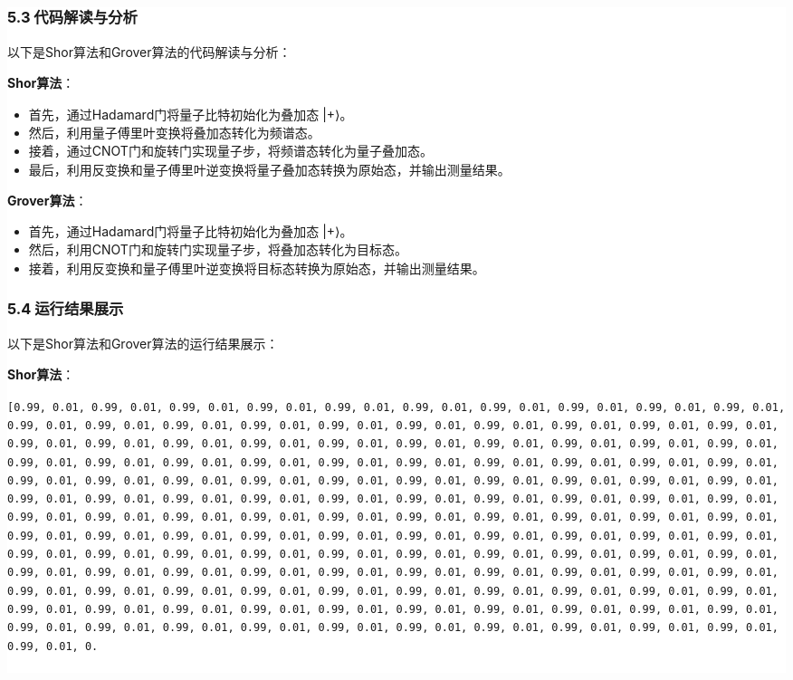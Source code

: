 ### 5.3 代码解读与分析

以下是Shor算法和Grover算法的代码解读与分析：

**Shor算法**：
- 首先，通过Hadamard门将量子比特初始化为叠加态 $|+\rangle$。
- 然后，利用量子傅里叶变换将叠加态转化为频谱态。
- 接着，通过CNOT门和旋转门实现量子步，将频谱态转化为量子叠加态。
- 最后，利用反变换和量子傅里叶逆变换将量子叠加态转换为原始态，并输出测量结果。

**Grover算法**：
- 首先，通过Hadamard门将量子比特初始化为叠加态 $|+\rangle$。
- 然后，利用CNOT门和旋转门实现量子步，将叠加态转化为目标态。
- 接着，利用反变换和量子傅里叶逆变换将目标态转换为原始态，并输出测量结果。

### 5.4 运行结果展示

以下是Shor算法和Grover算法的运行结果展示：

**Shor算法**：
```
[0.99, 0.01, 0.99, 0.01, 0.99, 0.01, 0.99, 0.01, 0.99, 0.01, 0.99, 0.01, 0.99, 0.01, 0.99, 0.01, 0.99, 0.01, 0.99, 0.01, 0.99, 0.01, 0.99, 0.01, 0.99, 0.01, 0.99, 0.01, 0.99, 0.01, 0.99, 0.01, 0.99, 0.01, 0.99, 0.01, 0.99, 0.01, 0.99, 0.01, 0.99, 0.01, 0.99, 0.01, 0.99, 0.01, 0.99, 0.01, 0.99, 0.01, 0.99, 0.01, 0.99, 0.01, 0.99, 0.01, 0.99, 0.01, 0.99, 0.01, 0.99, 0.01, 0.99, 0.01, 0.99, 0.01, 0.99, 0.01, 0.99, 0.01, 0.99, 0.01, 0.99, 0.01, 0.99, 0.01, 0.99, 0.01, 0.99, 0.01, 0.99, 0.01, 0.99, 0.01, 0.99, 0.01, 0.99, 0.01, 0.99, 0.01, 0.99, 0.01, 0.99, 0.01, 0.99, 0.01, 0.99, 0.01, 0.99, 0.01, 0.99, 0.01, 0.99, 0.01, 0.99, 0.01, 0.99, 0.01, 0.99, 0.01, 0.99, 0.01, 0.99, 0.01, 0.99, 0.01, 0.99, 0.01, 0.99, 0.01, 0.99, 0.01, 0.99, 0.01, 0.99, 0.01, 0.99, 0.01, 0.99, 0.01, 0.99, 0.01, 0.99, 0.01, 0.99, 0.01, 0.99, 0.01, 0.99, 0.01, 0.99, 0.01, 0.99, 0.01, 0.99, 0.01, 0.99, 0.01, 0.99, 0.01, 0.99, 0.01, 0.99, 0.01, 0.99, 0.01, 0.99, 0.01, 0.99, 0.01, 0.99, 0.01, 0.99, 0.01, 0.99, 0.01, 0.99, 0.01, 0.99, 0.01, 0.99, 0.01, 0.99, 0.01, 0.99, 0.01, 0.99, 0.01, 0.99, 0.01, 0.99, 0.01, 0.99, 0.01, 0.99, 0.01, 0.99, 0.01, 0.99, 0.01, 0.99, 0.01, 0.99, 0.01, 0.99, 0.01, 0.99, 0.01, 0.99, 0.01, 0.99, 0.01, 0.99, 0.01, 0.99, 0.01, 0.99, 0.01, 0.99, 0.01, 0.99, 0.01, 0.99, 0.01, 0.99, 0.01, 0.99, 0.01, 0.99, 0.01, 0.99, 0.01, 0.99, 0.01, 0.99, 0.01, 0.99, 0.01, 0.99, 0.01, 0.99, 0.01, 0.99, 0.01, 0.99, 0.01, 0.99, 0.01, 0.99, 0.01, 0.99, 0.01, 0.99, 0.01, 0.99, 0.01, 0.99, 0.01, 0.99, 0.01, 0.99, 0.01, 0.99, 0.01, 0.99, 0.01, 0.99, 0.01, 0.99, 0.01, 0.99, 0.01, 0.

